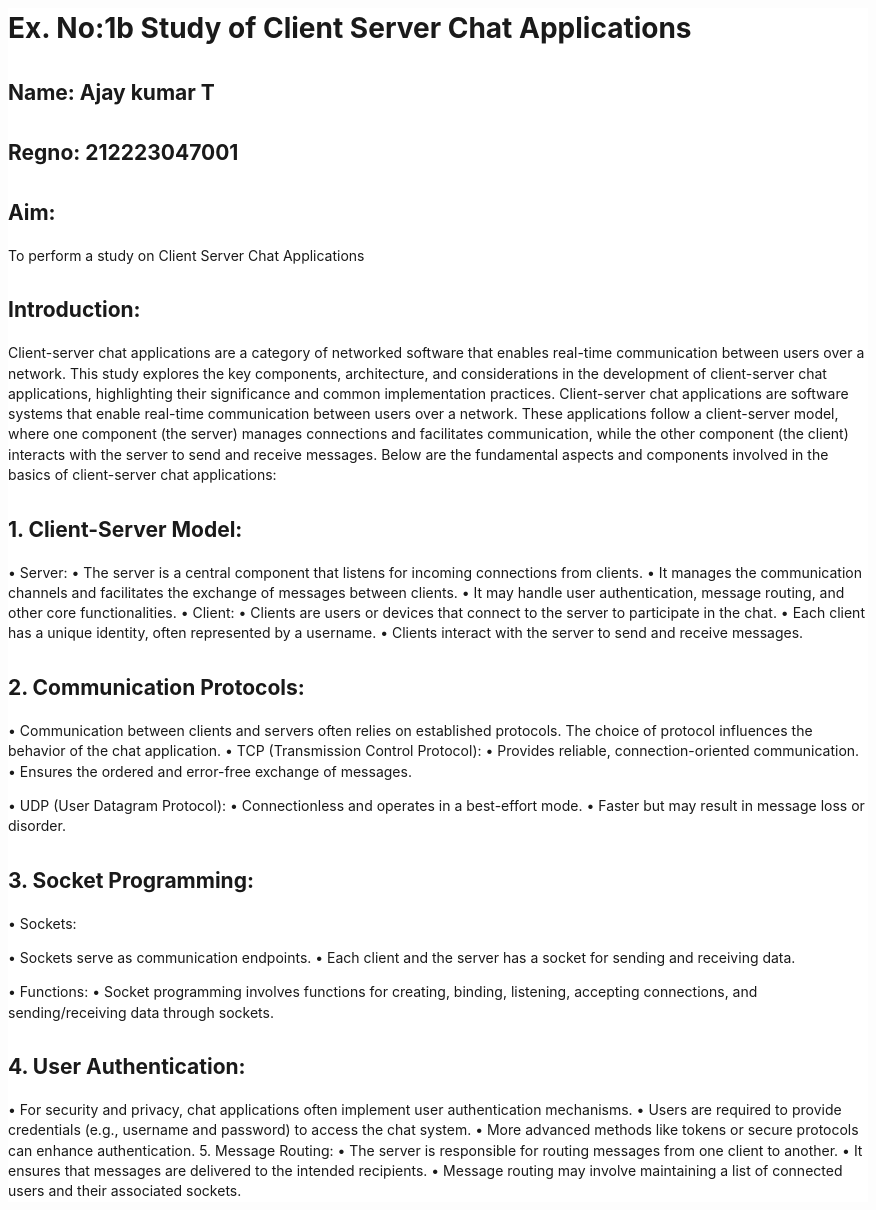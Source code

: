# Ex. No:1b 			Study of Client Server Chat Applications
## Name: Ajay kumar T
## Regno: 212223047001
## Aim: 
To perform a study on Client Server Chat Applications
## Introduction:
Client-server chat applications are a category of networked software that enables real-time communication between users over a network. This study explores the key components, architecture, and considerations in the development of client-server chat applications, highlighting their significance and common implementation practices.
Client-server chat applications are software systems that enable real-time communication between users over a network. These applications follow a client-server model, where one component (the server) manages connections and facilitates communication, while the other component (the client) interacts with the server to send and receive messages. Below are the fundamental aspects and components involved in the basics of client-server chat applications:
## 1. Client-Server Model:
•	Server:
•	The server is a central component that listens for incoming connections from clients.
•	It manages the communication channels and facilitates the exchange of messages between clients.
•	It may handle user authentication, message routing, and other core functionalities.
•	Client:
•	Clients are users or devices that connect to the server to participate in the chat.
•	Each client has a unique identity, often represented by a username.
•	Clients interact with the server to send and receive messages.
## 2. Communication Protocols:
•	Communication between clients and servers often relies on established protocols. The choice of protocol influences the behavior of the chat application.
•	TCP (Transmission Control Protocol):
•	Provides reliable, connection-oriented communication.
•	Ensures the ordered and error-free exchange of messages.

•	UDP (User Datagram Protocol):
•	Connectionless and operates in a best-effort mode.
•	Faster but may result in message loss or disorder.
## 3. Socket Programming:
•	Sockets:

•	Sockets serve as communication endpoints.
•	Each client and the server has a socket for sending and receiving data.

•	Functions:
•	Socket programming involves functions for creating, binding, listening, accepting connections, and sending/receiving data through sockets.
## 4. User Authentication:
•	For security and privacy, chat applications often implement user authentication mechanisms.
•	Users are required to provide credentials (e.g., username and password) to access the chat system.
•	More advanced methods like tokens or secure protocols can enhance authentication.
5. Message Routing:
•	The server is responsible for routing messages from one client to another.
•	It ensures that messages are delivered to the intended recipients.
•	Message routing may involve maintaining a list of connected users and their associated sockets.
